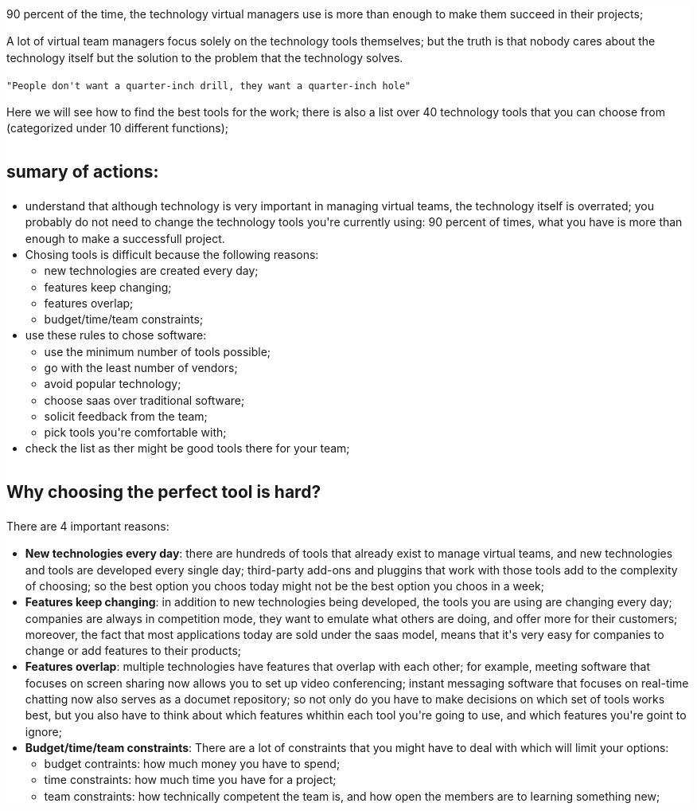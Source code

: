 90 percent of the time, the technology virtual managers use is more than enough to make them succeed in their projects;

A lot of virtual team managers focus solely on the technology tools themselves; but the truth is that nobody cares about the technology itself but the solution to the problem that the technology solves.

    "People don't want a quarter-inch drill, they want a quarter-inch hole"

Here we will see how to find the best tools for the work; there is also a list over 40 technology tools that you can choose from (categorized under 10 different functions);

## sumary of actions:
- understand that although technology is very important in managing virtual teams, the technology itself is overrated; you probably do not need to change the technology tools you're currently using: 90 percent of times, what you have is more than enough to make a successfull project.
- Chosing tools is difficult because the following reasons:
  - new technologies are created every day;
  - features keep changing;
  - features overlap;
  - budget/time/team constraints;
- use these rules to chose software:
  - use the minimum number of tools possible;
  - go with the least number of vendors;
  - avoid popular technology;
  - choose saas over traditional software;
  - solicit feedback from the team;
  - pick tools you're comfortable with;
- check the list as ther might be good tools there for your team;

## Why choosing the perfect tool is hard?
There are 4 important reasons:
- **New technologies every day**: there are hundreds of tools that already exist to manage virtual teams, and new technologies and tools are developed every single day; third-party add-ons and pluggins that work with those tools add to the complexity of choosing; so the best option you choos today might not be the best option you choos in a week;
- **Features keep changing**: in addition to new technologies being developed, the tools you are using are changing every day; companies are always in competition mode, they want to emulate what others are doing, and offer more for their customers; moreover, the fact that most applications today are sold under the saas model, means that it's very easy for companies to change or add features to their products;
- **Features overlap**: multiple technologies have features that overlap with each other; for example, meeting software that focuses on screen sharing now allows you to set up video conferencing; instant messaging software that focuses on real-time chatting now also serves as a documet repository; so not only do you have to make decisions on which set of tools works best, but you also have to think about which features whithin each tool you're going to use, and which features you're goint to ignore;
- **Budget/time/team constraints**: There are a lot of constraints that you might have to deal with which will limit your options:
  - budget contraints: how much money you have to spend;
  - time constraints: how much time you have for a project;
  - team constraints: how technically competent the team is, and how open the members are to learning something new;
